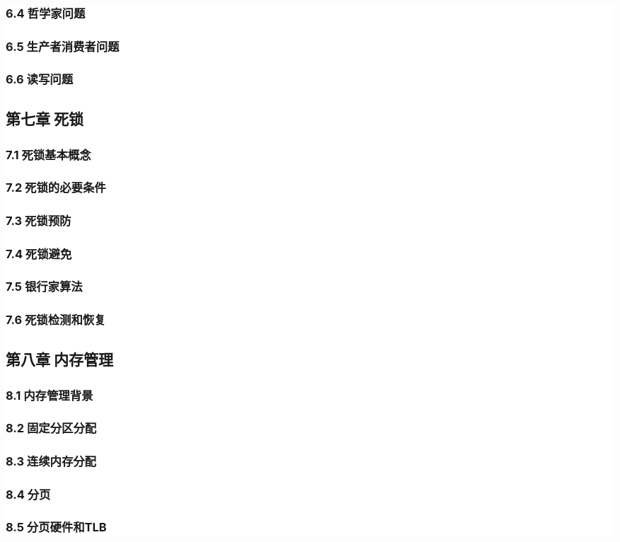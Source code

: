 

### 6.4 哲学家问题



### 6.5 生产者消费者问题



### 6.6 读写问题



## 第七章 死锁

### 7.1 死锁基本概念



### 7.2 死锁的必要条件



### 7.3 死锁预防



### 7.4 死锁避免



### 7.5 银行家算法



### 7.6 死锁检测和恢复



## 第八章 内存管理

### 8.1 内存管理背景



### 8.2 固定分区分配



### 8.3 连续内存分配



### 8.4 分页



### 8.5 分页硬件和TLB
